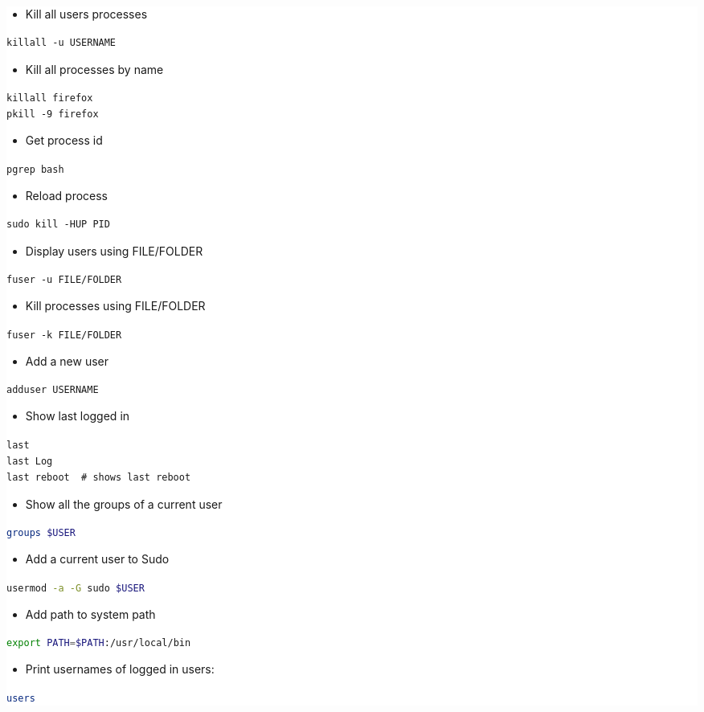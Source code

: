 * Kill all users processes
```
killall -u USERNAME
```

* Kill all processes by name
```
killall firefox
pkill -9 firefox
```

* Get process id
```
pgrep bash
```

* Reload process
```
sudo kill -HUP PID
```

* Display users using FILE/FOLDER
```
fuser -u FILE/FOLDER
```

* Kill processes using FILE/FOLDER
```
fuser -k FILE/FOLDER
```

* Add a new user
```
adduser USERNAME
```

* Show last logged in
```
last
last Log
last reboot  # shows last reboot
```

* Show all the groups of a current user
```sh
groups $USER
```

* Add a current user to Sudo
```sh
usermod -a -G sudo $USER
```

* Add path to system path
```sh
export PATH=$PATH:/usr/local/bin
```

* Print usernames of logged in users:
```sh
users
```
